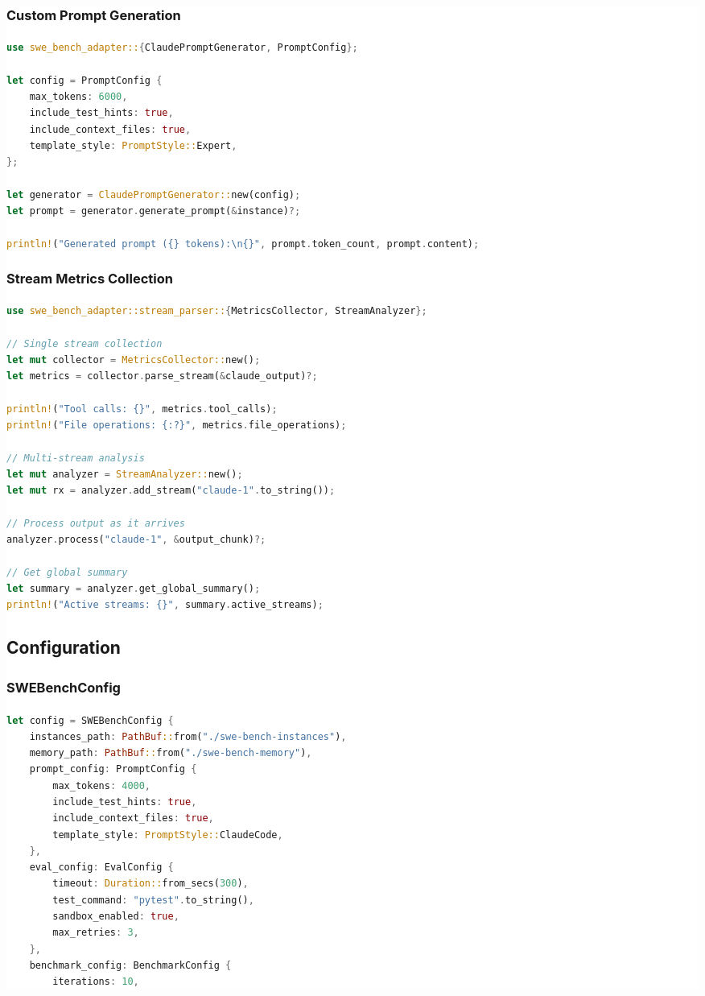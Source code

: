 ### Custom Prompt Generation

```rust
use swe_bench_adapter::{ClaudePromptGenerator, PromptConfig};

let config = PromptConfig {
    max_tokens: 6000,
    include_test_hints: true,
    include_context_files: true,
    template_style: PromptStyle::Expert,
};

let generator = ClaudePromptGenerator::new(config);
let prompt = generator.generate_prompt(&instance)?;

println!("Generated prompt ({} tokens):\n{}", prompt.token_count, prompt.content);
```

### Stream Metrics Collection

```rust
use swe_bench_adapter::stream_parser::{MetricsCollector, StreamAnalyzer};

// Single stream collection
let mut collector = MetricsCollector::new();
let metrics = collector.parse_stream(&claude_output)?;

println!("Tool calls: {}", metrics.tool_calls);
println!("File operations: {:?}", metrics.file_operations);

// Multi-stream analysis
let mut analyzer = StreamAnalyzer::new();
let mut rx = analyzer.add_stream("claude-1".to_string());

// Process output as it arrives
analyzer.process("claude-1", &output_chunk)?;

// Get global summary
let summary = analyzer.get_global_summary();
println!("Active streams: {}", summary.active_streams);
```

## Configuration

### SWEBenchConfig

```rust
let config = SWEBenchConfig {
    instances_path: PathBuf::from("./swe-bench-instances"),
    memory_path: PathBuf::from("./swe-bench-memory"),
    prompt_config: PromptConfig {
        max_tokens: 4000,
        include_test_hints: true,
        include_context_files: true,
        template_style: PromptStyle::ClaudeCode,
    },
    eval_config: EvalConfig {
        timeout: Duration::from_secs(300),
        test_command: "pytest".to_string(),
        sandbox_enabled: true,
        max_retries: 3,
    },
    benchmark_config: BenchmarkConfig {
        iterations: 10,
```